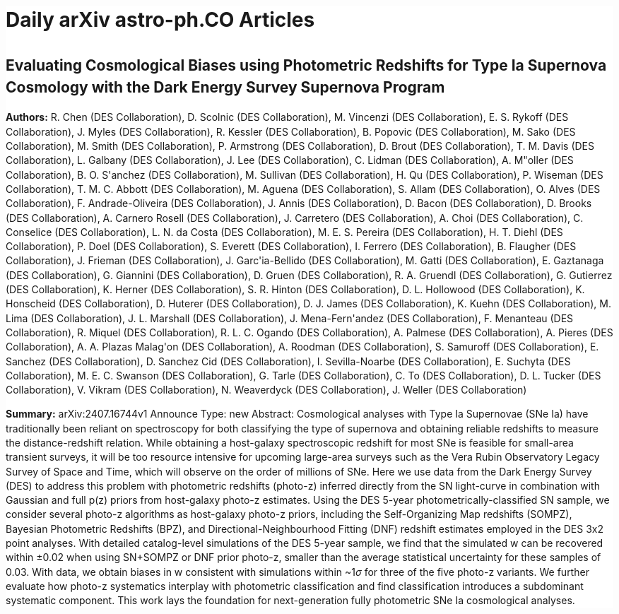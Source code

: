 # Daily arXiv astro-ph.CO Articles

## Evaluating Cosmological Biases using Photometric Redshifts for Type Ia Supernova Cosmology with the Dark Energy Survey Supernova Program
**Authors:** R. Chen (DES Collaboration), D. Scolnic (DES Collaboration), M. Vincenzi (DES Collaboration), E. S. Rykoff (DES Collaboration), J. Myles (DES Collaboration), R. Kessler (DES Collaboration), B. Popovic (DES Collaboration), M. Sako (DES Collaboration), M. Smith (DES Collaboration), P. Armstrong (DES Collaboration), D. Brout (DES Collaboration), T. M. Davis (DES Collaboration), L. Galbany (DES Collaboration), J. Lee (DES Collaboration), C. Lidman (DES Collaboration), A. M\"oller (DES Collaboration), B. O. S\'anchez (DES Collaboration), M. Sullivan (DES Collaboration), H. Qu (DES Collaboration), P. Wiseman (DES Collaboration), T. M. C. Abbott (DES Collaboration), M. Aguena (DES Collaboration), S. Allam (DES Collaboration), O. Alves (DES Collaboration), F. Andrade-Oliveira (DES Collaboration), J. Annis (DES Collaboration), D. Bacon (DES Collaboration), D. Brooks (DES Collaboration), A. Carnero Rosell (DES Collaboration), J. Carretero (DES Collaboration), A. Choi (DES Collaboration), C. Conselice (DES Collaboration), L. N. da Costa (DES Collaboration), M. E. S. Pereira (DES Collaboration), H. T. Diehl (DES Collaboration), P. Doel (DES Collaboration), S. Everett (DES Collaboration), I. Ferrero (DES Collaboration), B. Flaugher (DES Collaboration), J. Frieman (DES Collaboration), J. Garc\'ia-Bellido (DES Collaboration), M. Gatti (DES Collaboration), E. Gaztanaga (DES Collaboration), G. Giannini (DES Collaboration), D. Gruen (DES Collaboration), R. A. Gruendl (DES Collaboration), G. Gutierrez (DES Collaboration), K. Herner (DES Collaboration), S. R. Hinton (DES Collaboration), D. L. Hollowood (DES Collaboration), K. Honscheid (DES Collaboration), D. Huterer (DES Collaboration), D. J. James (DES Collaboration), K. Kuehn (DES Collaboration), M. Lima (DES Collaboration), J. L. Marshall (DES Collaboration), J. Mena-Fern\'andez (DES Collaboration), F. Menanteau (DES Collaboration), R. Miquel (DES Collaboration), R. L. C. Ogando (DES Collaboration), A. Palmese (DES Collaboration), A. Pieres (DES Collaboration), A. A. Plazas Malag\'on (DES Collaboration), A. Roodman (DES Collaboration), S. Samuroff (DES Collaboration), E. Sanchez (DES Collaboration), D. Sanchez Cid (DES Collaboration), I. Sevilla-Noarbe (DES Collaboration), E. Suchyta (DES Collaboration), M. E. C. Swanson (DES Collaboration), G. Tarle (DES Collaboration), C. To (DES Collaboration), D. L. Tucker (DES Collaboration), V. Vikram (DES Collaboration), N. Weaverdyck (DES Collaboration), J. Weller (DES Collaboration)

**Summary:** arXiv:2407.16744v1 Announce Type: new 
Abstract: Cosmological analyses with Type Ia Supernovae (SNe Ia) have traditionally been reliant on spectroscopy for both classifying the type of supernova and obtaining reliable redshifts to measure the distance-redshift relation. While obtaining a host-galaxy spectroscopic redshift for most SNe is feasible for small-area transient surveys, it will be too resource intensive for upcoming large-area surveys such as the Vera Rubin Observatory Legacy Survey of Space and Time, which will observe on the order of millions of SNe. Here we use data from the Dark Energy Survey (DES) to address this problem with photometric redshifts (photo-z) inferred directly from the SN light-curve in combination with Gaussian and full p(z) priors from host-galaxy photo-z estimates. Using the DES 5-year photometrically-classified SN sample, we consider several photo-z algorithms as host-galaxy photo-z priors, including the Self-Organizing Map redshifts (SOMPZ), Bayesian Photometric Redshifts (BPZ), and Directional-Neighbourhood Fitting (DNF) redshift estimates employed in the DES 3x2 point analyses. With detailed catalog-level simulations of the DES 5-year sample, we find that the simulated w can be recovered within $\pm$0.02 when using SN+SOMPZ or DNF prior photo-z, smaller than the average statistical uncertainty for these samples of 0.03. With data, we obtain biases in w consistent with simulations within ~1$\sigma$ for three of the five photo-z variants. We further evaluate how photo-z systematics interplay with photometric classification and find classification introduces a subdominant systematic component. This work lays the foundation for next-generation fully photometric SNe Ia cosmological analyses.
